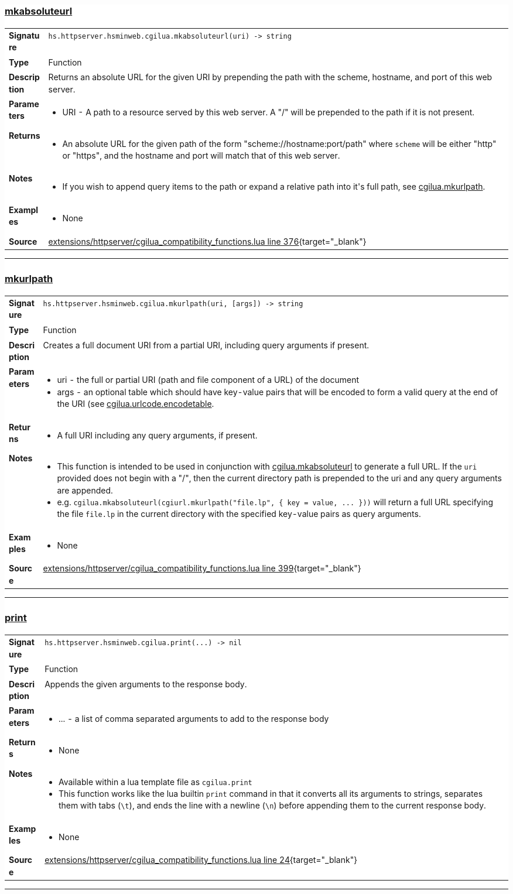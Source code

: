 

### [mkabsoluteurl](#mkabsoluteurl)

|                                             |                                                                                     |
| --------------------------------------------|-------------------------------------------------------------------------------------|
| **Signature**                               | `hs.httpserver.hsminweb.cgilua.mkabsoluteurl(uri) -> string`                                                                    |
| **Type**                                    | Function                                                                     |
| **Description**                             | Returns an absolute URL for the given URI by prepending the path with the scheme, hostname, and port of this web server.                                                                     |
| **Parameters**                              | <ul><li>URI - A path to a resource served by this web server.  A "/" will be prepended to the path if it is not present.</li></ul> |
| **Returns**                                 | <ul><li>An absolute URL for the given path of the form "scheme://hostname:port/path" where `scheme` will be either "http" or "https", and the hostname and port will match that of this web server.</li></ul>          |
| **Notes**                                   | <ul><li>If you wish to append query items to the path or expand a relative path into it's full path, see [cgilua.mkurlpath](#mkurlpath).</li></ul> |
| **Examples**                                | <ul><li>None</li></ul> |
| **Source**                                  | [extensions/httpserver/cgilua_compatibility_functions.lua line 376](https://github.com/CommandPost/CommandPost-App/blob/master/extensions/httpserver/cgilua_compatibility_functions.lua#L376){target="_blank"} |

---


### [mkurlpath](#mkurlpath)

|                                             |                                                                                     |
| --------------------------------------------|-------------------------------------------------------------------------------------|
| **Signature**                               | `hs.httpserver.hsminweb.cgilua.mkurlpath(uri, [args]) -> string`                                                                    |
| **Type**                                    | Function                                                                     |
| **Description**                             | Creates a full document URI from a partial URI, including query arguments if present.                                                                     |
| **Parameters**                              | <ul><li>uri  - the full or partial URI (path and file component of a URL) of the document</li><li>args - an optional table which should have key-value pairs that will be encoded to form a valid query at the end of the URI (see [cgilua.urlcode.encodetable](#encodetable).</li></ul> |
| **Returns**                                 | <ul><li>A full URI including any query arguments, if present.</li></ul>          |
| **Notes**                                   | <ul><li>This function is intended to be used in conjunction with [cgilua.mkabsoluteurl](#mkabsoluteurl) to generate a full URL.  If the `uri` provided does not begin with a "/", then the current directory path is prepended to the uri and any query arguments are appended.</li><li>e.g. `cgilua.mkabsoluteurl(cgiurl.mkurlpath("file.lp", { key = value, ... }))` will return a full URL specifying the file `file.lp` in the current directory with the specified key-value pairs as query arguments.</li></ul> |
| **Examples**                                | <ul><li>None</li></ul> |
| **Source**                                  | [extensions/httpserver/cgilua_compatibility_functions.lua line 399](https://github.com/CommandPost/CommandPost-App/blob/master/extensions/httpserver/cgilua_compatibility_functions.lua#L399){target="_blank"} |

---


### [print](#print)

|                                             |                                                                                     |
| --------------------------------------------|-------------------------------------------------------------------------------------|
| **Signature**                               | `hs.httpserver.hsminweb.cgilua.print(...) -> nil`                                                                    |
| **Type**                                    | Function                                                                     |
| **Description**                             | Appends the given arguments to the response body.                                                                     |
| **Parameters**                              | <ul><li>... - a list of comma separated arguments to add to the response body</li></ul> |
| **Returns**                                 | <ul><li>None</li></ul>          |
| **Notes**                                   | <ul><li>Available within a lua template file as `cgilua.print`</li><li>This function works like the lua builtin `print` command in that it converts all its arguments to strings, separates them with tabs (`\t`), and ends the line with a newline (`\n`) before appending them to the current response body.</li></ul> |
| **Examples**                                | <ul><li>None</li></ul> |
| **Source**                                  | [extensions/httpserver/cgilua_compatibility_functions.lua line 24](https://github.com/CommandPost/CommandPost-App/blob/master/extensions/httpserver/cgilua_compatibility_functions.lua#L24){target="_blank"} |

---